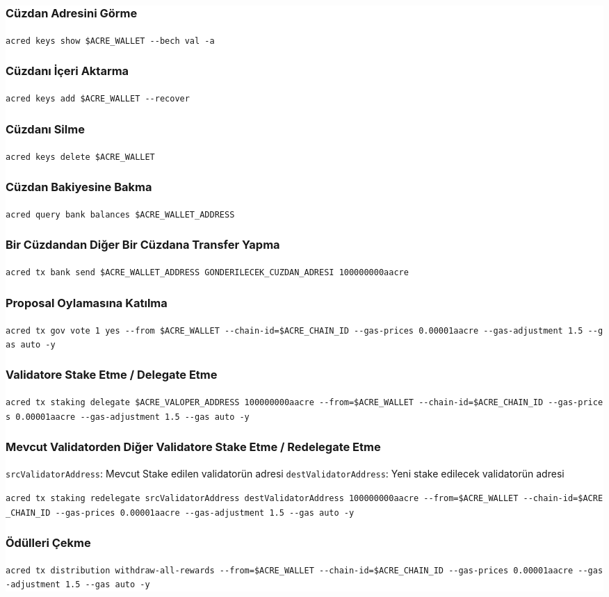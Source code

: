 ### Cüzdan Adresini Görme
```
acred keys show $ACRE_WALLET --bech val -a
```

### Cüzdanı İçeri Aktarma
```
acred keys add $ACRE_WALLET --recover
```

### Cüzdanı Silme
```
acred keys delete $ACRE_WALLET
```

### Cüzdan Bakiyesine Bakma
```
acred query bank balances $ACRE_WALLET_ADDRESS
```

### Bir Cüzdandan Diğer Bir Cüzdana Transfer Yapma
```
acred tx bank send $ACRE_WALLET_ADDRESS GONDERILECEK_CUZDAN_ADRESI 100000000aacre
```

### Proposal Oylamasına Katılma
```
acred tx gov vote 1 yes --from $ACRE_WALLET --chain-id=$ACRE_CHAIN_ID --gas-prices 0.00001aacre --gas-adjustment 1.5 --gas auto -y
```

### Validatore Stake Etme / Delegate Etme
```
acred tx staking delegate $ACRE_VALOPER_ADDRESS 100000000aacre --from=$ACRE_WALLET --chain-id=$ACRE_CHAIN_ID --gas-prices 0.00001aacre --gas-adjustment 1.5 --gas auto -y
```

### Mevcut Validatorden Diğer Validatore Stake Etme / Redelegate Etme
`srcValidatorAddress`: Mevcut Stake edilen validatorün adresi
`destValidatorAddress`: Yeni stake edilecek validatorün adresi 
```
acred tx staking redelegate srcValidatorAddress destValidatorAddress 100000000aacre --from=$ACRE_WALLET --chain-id=$ACRE_CHAIN_ID --gas-prices 0.00001aacre --gas-adjustment 1.5 --gas auto -y
```

### Ödülleri Çekme
```
acred tx distribution withdraw-all-rewards --from=$ACRE_WALLET --chain-id=$ACRE_CHAIN_ID --gas-prices 0.00001aacre --gas-adjustment 1.5 --gas auto -y
```
